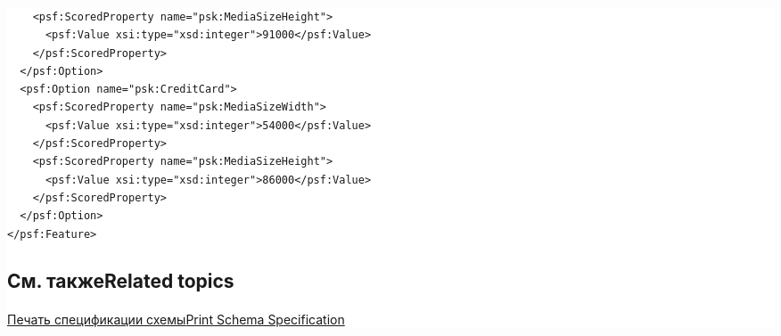``` syntax
    <psf:ScoredProperty name="psk:MediaSizeHeight">
      <psf:Value xsi:type="xsd:integer">91000</psf:Value>
    </psf:ScoredProperty>
  </psf:Option>
  <psf:Option name="psk:CreditCard">
    <psf:ScoredProperty name="psk:MediaSizeWidth">
      <psf:Value xsi:type="xsd:integer">54000</psf:Value>
    </psf:ScoredProperty>
    <psf:ScoredProperty name="psk:MediaSizeHeight">
      <psf:Value xsi:type="xsd:integer">86000</psf:Value>
    </psf:ScoredProperty>
  </psf:Option>
</psf:Feature>   
```

## <a name="related-topics"></a><span data-ttu-id="59d32-171">См. также</span><span class="sxs-lookup"><span data-stu-id="59d32-171">Related topics</span></span>

<dl> <dt>

[<span data-ttu-id="59d32-172">Печать спецификации схемы</span><span class="sxs-lookup"><span data-stu-id="59d32-172">Print Schema Specification</span></span>](https://download.microsoft.com/download/D/E/C/DECA6E6B-3E81-48E7-B7EF-6D92A547D03C/print-schema-spec-2-0.zip)
</dt> </dl>
